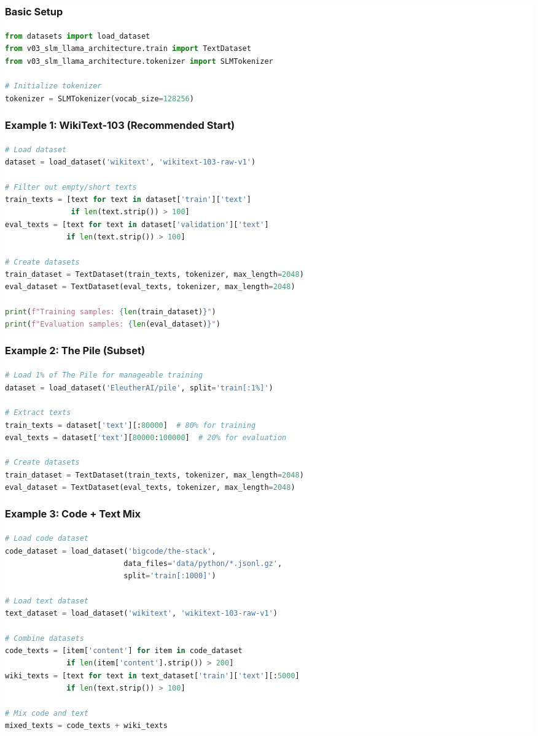 ### Basic Setup

```python
from datasets import load_dataset
from v03_slm_llama_architecture.train import TextDataset
from v03_slm_llama_architecture.tokenizer import SLMTokenizer

# Initialize tokenizer
tokenizer = SLMTokenizer(vocab_size=128256)
```

### Example 1: WikiText-103 (Recommended Start)

```python
# Load dataset
dataset = load_dataset('wikitext', 'wikitext-103-raw-v1')

# Filter out empty/short texts
train_texts = [text for text in dataset['train']['text'] 
               if len(text.strip()) > 100]
eval_texts = [text for text in dataset['validation']['text'] 
              if len(text.strip()) > 100]

# Create datasets
train_dataset = TextDataset(train_texts, tokenizer, max_length=2048)
eval_dataset = TextDataset(eval_texts, tokenizer, max_length=2048)

print(f"Training samples: {len(train_dataset)}")
print(f"Evaluation samples: {len(eval_dataset)}")
```

### Example 2: The Pile (Subset)

```python
# Load 1% of The Pile for manageable training
dataset = load_dataset('EleutherAI/pile', split='train[:1%]')

# Extract texts
train_texts = dataset['text'][:80000]  # 80% for training
eval_texts = dataset['text'][80000:100000]  # 20% for evaluation

# Create datasets
train_dataset = TextDataset(train_texts, tokenizer, max_length=2048)
eval_dataset = TextDataset(eval_texts, tokenizer, max_length=2048)
```

### Example 3: Code + Text Mix

```python
# Load code dataset
code_dataset = load_dataset('bigcode/the-stack', 
                           data_files='data/python/*.jsonl.gz',
                           split='train[:1000]')

# Load text dataset  
text_dataset = load_dataset('wikitext', 'wikitext-103-raw-v1')

# Combine datasets
code_texts = [item['content'] for item in code_dataset 
              if len(item['content'].strip()) > 200]
wiki_texts = [text for text in text_dataset['train']['text'][:5000]
              if len(text.strip()) > 100]

# Mix code and text
mixed_texts = code_texts + wiki_texts
```